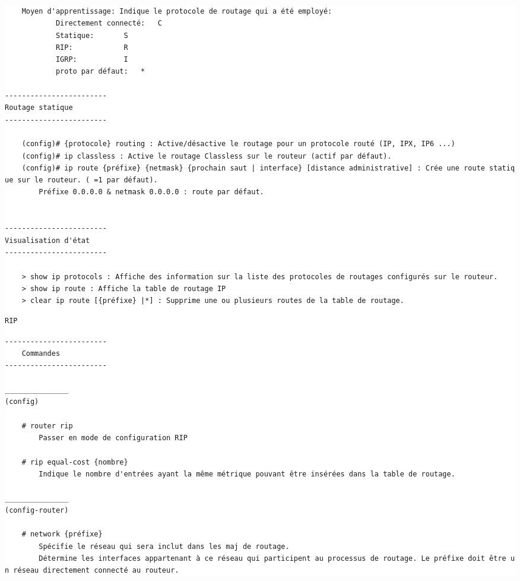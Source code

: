 		Moyen d'apprentissage: Indique le protocole de routage qui a été employé:
				Directement connecté:	C
				Statique:		S
				RIP:			R
				IGRP:			I
				proto par défaut:	*

	------------------------
	Routage statique
	------------------------

		(config)# {protocole} routing : Active/désactive le routage pour un protocole routé (IP, IPX, IP6 ...)
		(config)# ip classless : Active le routage Classless sur le routeur (actif par défaut).
		(config)# ip route {préfixe} {netmask} {prochain saut | interface} [distance administrative] : Crée une route statique sur le routeur. ( =1 par défaut).
			Préfixe 0.0.0.0 & netmask 0.0.0.0 : route par défaut.


	------------------------
	Visualisation d'état
	------------------------

		> show ip protocols : Affiche des information sur la liste des protocoles de routages configurés sur le routeur.
		> show ip route : Affiche la table de routage IP
		> clear ip route [{préfixe} |*] : Supprime une ou plusieurs routes de la table de routage.
		
~~~~~~~~~~~~~~~~~~~~~~~~~~~~~
RIP
~~~~~~~~~~~~~~~~~~~~~~~~~~~~~

	------------------------
		Commandes
	------------------------

	_______________
	(config) 

		# router rip 
			Passer en mode de configuration RIP

		# rip equal-cost {nombre}
			Indique le nombre d'entrées ayant la même métrique pouvant être insérées dans la table de routage.

	_______________
	(config-router) 

		# network {préfixe} 
			Spécifie le réseau qui sera inclut dans les maj de routage. 
			Détermine les interfaces appartenant à ce réseau qui participent au processus de routage. Le préfixe doit être un réseau directement connecté au routeur.
